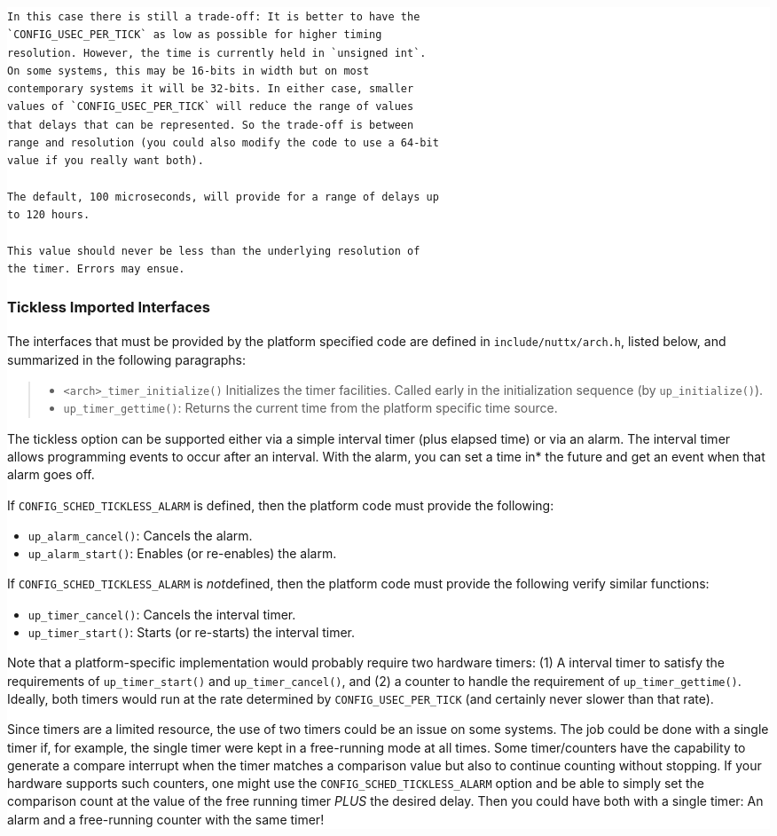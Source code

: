     In this case there is still a trade-off: It is better to have the
    `CONFIG_USEC_PER_TICK` as low as possible for higher timing
    resolution. However, the time is currently held in `unsigned int`.
    On some systems, this may be 16-bits in width but on most
    contemporary systems it will be 32-bits. In either case, smaller
    values of `CONFIG_USEC_PER_TICK` will reduce the range of values
    that delays that can be represented. So the trade-off is between
    range and resolution (you could also modify the code to use a 64-bit
    value if you really want both).

    The default, 100 microseconds, will provide for a range of delays up
    to 120 hours.

    This value should never be less than the underlying resolution of
    the timer. Errors may ensue.

### Tickless Imported Interfaces

The interfaces that must be provided by the platform specified code are
defined in `include/nuttx/arch.h`, listed below, and summarized in the
following paragraphs:

> -   `<arch>_timer_initialize()` Initializes the timer facilities.
>     Called early in the initialization sequence (by
>     `up_initialize()`).
> -   `up_timer_gettime()`: Returns the current time from the platform
>     specific time source.

The tickless option can be supported either via a simple interval timer
(plus elapsed time) or via an alarm. The interval timer allows
programming events to occur after an interval. With the alarm, you can
set a time in\* the future and get an event when that alarm goes off.

If `CONFIG_SCHED_TICKLESS_ALARM` is defined, then the platform code must
provide the following:

-   `up_alarm_cancel()`: Cancels the alarm.
-   `up_alarm_start()`: Enables (or re-enables) the alarm.

If `CONFIG_SCHED_TICKLESS_ALARM` is *not*defined, then the platform code
must provide the following verify similar functions:

-   `up_timer_cancel()`: Cancels the interval timer.
-   `up_timer_start()`: Starts (or re-starts) the interval timer.

Note that a platform-specific implementation would probably require two
hardware timers: (1) A interval timer to satisfy the requirements of
`up_timer_start()` and `up_timer_cancel()`, and (2) a counter to handle
the requirement of `up_timer_gettime()`. Ideally, both timers would run
at the rate determined by `CONFIG_USEC_PER_TICK` (and certainly never
slower than that rate).

Since timers are a limited resource, the use of two timers could be an
issue on some systems. The job could be done with a single timer if, for
example, the single timer were kept in a free-running mode at all times.
Some timer/counters have the capability to generate a compare interrupt
when the timer matches a comparison value but also to continue counting
without stopping. If your hardware supports such counters, one might use
the `CONFIG_SCHED_TICKLESS_ALARM` option and be able to simply set the
comparison count at the value of the free running timer *PLUS* the
desired delay. Then you could have both with a single timer: An alarm
and a free-running counter with the same timer!
